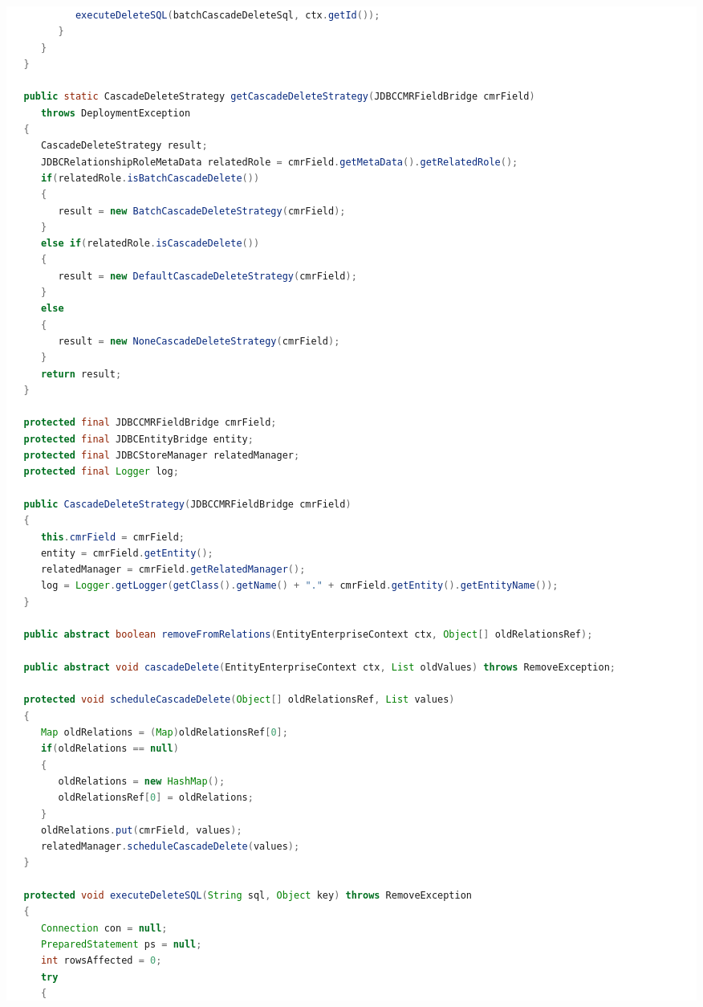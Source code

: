 ```java
            executeDeleteSQL(batchCascadeDeleteSql, ctx.getId());
         }
      }
   }

   public static CascadeDeleteStrategy getCascadeDeleteStrategy(JDBCCMRFieldBridge cmrField)
      throws DeploymentException
   {
      CascadeDeleteStrategy result;
      JDBCRelationshipRoleMetaData relatedRole = cmrField.getMetaData().getRelatedRole();
      if(relatedRole.isBatchCascadeDelete())
      {
         result = new BatchCascadeDeleteStrategy(cmrField);
      }
      else if(relatedRole.isCascadeDelete())
      {
         result = new DefaultCascadeDeleteStrategy(cmrField);
      }
      else
      {
         result = new NoneCascadeDeleteStrategy(cmrField);
      }
      return result;
   }

   protected final JDBCCMRFieldBridge cmrField;
   protected final JDBCEntityBridge entity;
   protected final JDBCStoreManager relatedManager;
   protected final Logger log;

   public CascadeDeleteStrategy(JDBCCMRFieldBridge cmrField)
   {
      this.cmrField = cmrField;
      entity = cmrField.getEntity();
      relatedManager = cmrField.getRelatedManager();
      log = Logger.getLogger(getClass().getName() + "." + cmrField.getEntity().getEntityName());
   }

   public abstract boolean removeFromRelations(EntityEnterpriseContext ctx, Object[] oldRelationsRef);

   public abstract void cascadeDelete(EntityEnterpriseContext ctx, List oldValues) throws RemoveException;

   protected void scheduleCascadeDelete(Object[] oldRelationsRef, List values)
   {
      Map oldRelations = (Map)oldRelationsRef[0];
      if(oldRelations == null)
      {
         oldRelations = new HashMap();
         oldRelationsRef[0] = oldRelations;
      }
      oldRelations.put(cmrField, values);
      relatedManager.scheduleCascadeDelete(values);
   }

   protected void executeDeleteSQL(String sql, Object key) throws RemoveException
   {
      Connection con = null;
      PreparedStatement ps = null;
      int rowsAffected = 0;
      try
      {
```